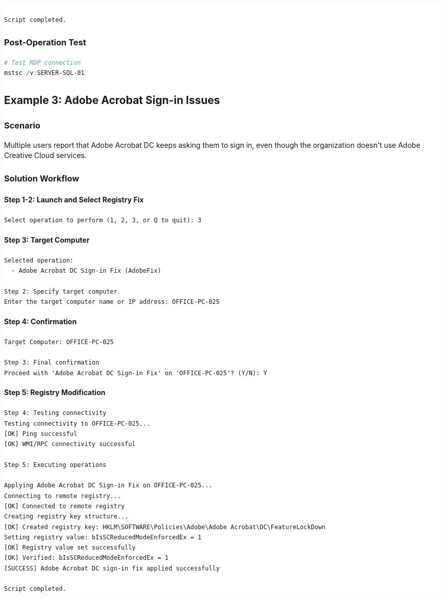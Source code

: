```

Script completed.
```

### Post-Operation Test
```powershell
# Test RDP connection
mstsc /v:SERVER-SQL-01
```

## Example 3: Adobe Acrobat Sign-in Issues

### Scenario  
Multiple users report that Adobe Acrobat DC keeps asking them to sign in, even though the organization doesn't use Adobe Creative Cloud services.

### Solution Workflow

#### Step 1-2: Launch and Select Registry Fix
```
Select operation to perform (1, 2, 3, or Q to quit): 3
```

#### Step 3: Target Computer
```
Selected operation:
  - Adobe Acrobat DC Sign-in Fix (AdobeFix)

Step 2: Specify target computer
Enter the target computer name or IP address: OFFICE-PC-025
```

#### Step 4: Confirmation
```
Target Computer: OFFICE-PC-025

Step 3: Final confirmation
Proceed with 'Adobe Acrobat DC Sign-in Fix' on 'OFFICE-PC-025'? (Y/N): Y
```

#### Step 5: Registry Modification
```
Step 4: Testing connectivity
Testing connectivity to OFFICE-PC-025...
[OK] Ping successful
[OK] WMI/RPC connectivity successful

Step 5: Executing operations

Applying Adobe Acrobat DC Sign-in Fix on OFFICE-PC-025...
Connecting to remote registry...
[OK] Connected to remote registry
Creating registry key structure...
[OK] Created registry key: HKLM\SOFTWARE\Policies\Adobe\Adobe Acrobat\DC\FeatureLockDown
Setting registry value: bIsSCReducedModeEnforcedEx = 1
[OK] Registry value set successfully
[OK] Verified: bIsSCReducedModeEnforcedEx = 1
[SUCCESS] Adobe Acrobat DC sign-in fix applied successfully

Script completed.
```
